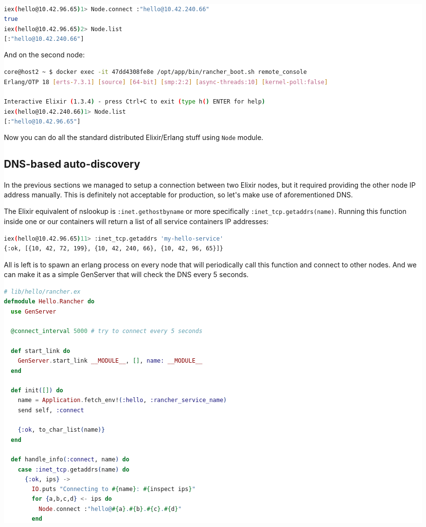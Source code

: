 ```bash
iex(hello@10.42.96.65)1> Node.connect :"hello@10.42.240.66"
true
iex(hello@10.42.96.65)2> Node.list
[:"hello@10.42.240.66"]
```

And on the second node:

```bash
core@host2 ~ $ docker exec -it 47dd4308fe8e /opt/app/bin/rancher_boot.sh remote_console
Erlang/OTP 18 [erts-7.3.1] [source] [64-bit] [smp:2:2] [async-threads:10] [kernel-poll:false]

Interactive Elixir (1.3.4) - press Ctrl+C to exit (type h() ENTER for help)
iex(hello@10.42.240.66)1> Node.list
[:"hello@10.42.96.65"]
```

Now you can do all the standard distributed Elixir/Erlang stuff using `Node` module.

## DNS-based auto-discovery

In the previous sections we managed to setup a connection between two Elixir nodes, but it required providing the other node
IP address manually. This is definitely not acceptable for production, so let's make use of aforementioned DNS.

The Elixir equivalent of nslookup is `:inet.gethostbyname` or more specifically `:inet_tcp.getaddrs(name)`.
Running this function inside one or our containers will return a list of all service containers IP addresses:

```bash
iex(hello@10.42.96.65)11> :inet_tcp.getaddrs 'my-hello-service'
{:ok, [{10, 42, 72, 199}, {10, 42, 240, 66}, {10, 42, 96, 65}]}
```

All is left is to spawn an erlang process on every node that will periodically call this function and connect to other nodes.
And we can make it as a simple GenServer that will check the DNS every 5 seconds.


```elixir
# lib/hello/rancher.ex
defmodule Hello.Rancher do
  use GenServer

  @connect_interval 5000 # try to connect every 5 seconds

  def start_link do
    GenServer.start_link __MODULE__, [], name: __MODULE__
  end

  def init([]) do
    name = Application.fetch_env!(:hello, :rancher_service_name)
    send self, :connect

    {:ok, to_char_list(name)}
  end

  def handle_info(:connect, name) do
    case :inet_tcp.getaddrs(name) do
      {:ok, ips} ->
        IO.puts "Connecting to #{name}: #{inspect ips}"
        for {a,b,c,d} <- ips do
          Node.connect :"hello@#{a}.#{b}.#{c}.#{d}"
        end

```